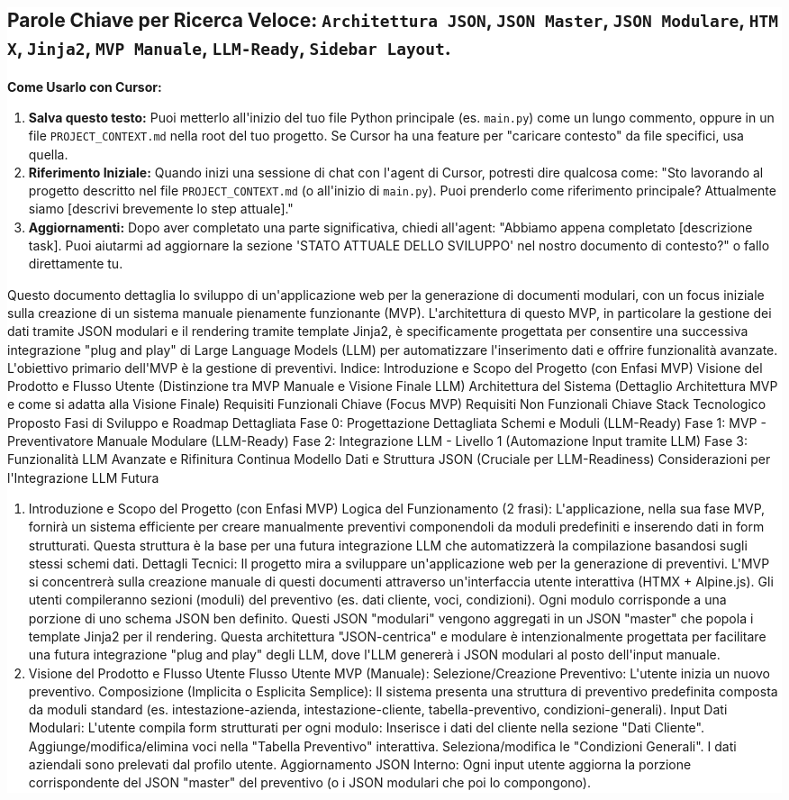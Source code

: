 **Parole Chiave per Ricerca Veloce:** `Architettura JSON`, `JSON Master`, `JSON Modulare`, `HTMX`, `Jinja2`, `MVP Manuale`, `LLM-Ready`, `Sidebar Layout`.
---

**Come Usarlo con Cursor:**

1.  **Salva questo testo:** Puoi metterlo all'inizio del tuo file Python principale (es. `main.py`) come un lungo commento, oppure in un file `PROJECT_CONTEXT.md` nella root del tuo progetto. Se Cursor ha una feature per "caricare contesto" da file specifici, usa quella.
2.  **Riferimento Iniziale:** Quando inizi una sessione di chat con l'agent di Cursor, potresti dire qualcosa come: "Sto lavorando al progetto descritto nel file `PROJECT_CONTEXT.md` (o all'inizio di `main.py`). Puoi prenderlo come riferimento principale? Attualmente siamo [descrivi brevemente lo step attuale]."
3.  **Aggiornamenti:** Dopo aver completato una parte significativa, chiedi all'agent: "Abbiamo appena completato [descrizione task]. Puoi aiutarmi ad aggiornare la sezione 'STATO ATTUALE DELLO SVILUPPO' nel nostro documento di contesto?" o fallo direttamente tu.

Questo documento dettaglia lo sviluppo di un'applicazione web per la generazione di documenti modulari, con un focus iniziale sulla creazione di un sistema manuale pienamente funzionante (MVP). L'architettura di questo MVP, in particolare la gestione dei dati tramite JSON modulari e il rendering tramite template Jinja2, è specificamente progettata per consentire una successiva integrazione "plug and play" di Large Language Models (LLM) per automatizzare l'inserimento dati e offrire funzionalità avanzate. L'obiettivo primario dell'MVP è la gestione di preventivi.
Indice:
Introduzione e Scopo del Progetto (con Enfasi MVP)
Visione del Prodotto e Flusso Utente (Distinzione tra MVP Manuale e Visione Finale LLM)
Architettura del Sistema (Dettaglio Architettura MVP e come si adatta alla Visione Finale)
Requisiti Funzionali Chiave (Focus MVP)
Requisiti Non Funzionali Chiave
Stack Tecnologico Proposto
Fasi di Sviluppo e Roadmap Dettagliata
Fase 0: Progettazione Dettagliata Schemi e Moduli (LLM-Ready)
Fase 1: MVP - Preventivatore Manuale Modulare (LLM-Ready)
Fase 2: Integrazione LLM - Livello 1 (Automazione Input tramite LLM)
Fase 3: Funzionalità LLM Avanzate e Rifinitura Continua
Modello Dati e Struttura JSON (Cruciale per LLM-Readiness)
Considerazioni per l'Integrazione LLM Futura
1. Introduzione e Scopo del Progetto (con Enfasi MVP)
Logica del Funzionamento (2 frasi):
L'applicazione, nella sua fase MVP, fornirà un sistema efficiente per creare manualmente preventivi componendoli da moduli predefiniti e inserendo dati in form strutturati. Questa struttura è la base per una futura integrazione LLM che automatizzerà la compilazione basandosi sugli stessi schemi dati.
Dettagli Tecnici:
Il progetto mira a sviluppare un'applicazione web per la generazione di preventivi. L'MVP si concentrerà sulla creazione manuale di questi documenti attraverso un'interfaccia utente interattiva (HTMX + Alpine.js). Gli utenti compileranno sezioni (moduli) del preventivo (es. dati cliente, voci, condizioni). Ogni modulo corrisponde a una porzione di uno schema JSON ben definito. Questi JSON "modulari" vengono aggregati in un JSON "master" che popola i template Jinja2 per il rendering. Questa architettura "JSON-centrica" e modulare è intenzionalmente progettata per facilitare una futura integrazione "plug and play" degli LLM, dove l'LLM genererà i JSON modulari al posto dell'input manuale.
2. Visione del Prodotto e Flusso Utente
Flusso Utente MVP (Manuale):
Selezione/Creazione Preventivo: L'utente inizia un nuovo preventivo.
Composizione (Implicita o Esplicita Semplice): Il sistema presenta una struttura di preventivo predefinita composta da moduli standard (es. intestazione-azienda, intestazione-cliente, tabella-preventivo, condizioni-generali).
Input Dati Modulari: L'utente compila form strutturati per ogni modulo:
Inserisce i dati del cliente nella sezione "Dati Cliente".
Aggiunge/modifica/elimina voci nella "Tabella Preventivo" interattiva.
Seleziona/modifica le "Condizioni Generali".
I dati aziendali sono prelevati dal profilo utente.
Aggiornamento JSON Interno: Ogni input utente aggiorna la porzione corrispondente del JSON "master" del preventivo (o i JSON modulari che poi lo compongono).